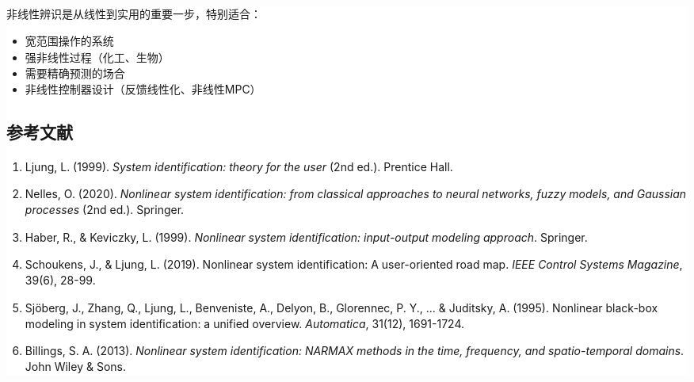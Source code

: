 非线性辨识是从线性到实用的重要一步，特别适合：
- 宽范围操作的系统
- 强非线性过程（化工、生物）
- 需要精确预测的场合
- 非线性控制器设计（反馈线性化、非线性MPC）

## 参考文献

1. Ljung, L. (1999). *System identification: theory for the user* (2nd ed.). Prentice Hall.

2. Nelles, O. (2020). *Nonlinear system identification: from classical approaches to neural networks, fuzzy models, and Gaussian processes* (2nd ed.). Springer.

3. Haber, R., & Keviczky, L. (1999). *Nonlinear system identification: input-output modeling approach*. Springer.

4. Schoukens, J., & Ljung, L. (2019). Nonlinear system identification: A user-oriented road map. *IEEE Control Systems Magazine*, 39(6), 28-99.

5. Sjöberg, J., Zhang, Q., Ljung, L., Benveniste, A., Delyon, B., Glorennec, P. Y., ... & Juditsky, A. (1995). Nonlinear black-box modeling in system identification: a unified overview. *Automatica*, 31(12), 1691-1724.

6. Billings, S. A. (2013). *Nonlinear system identification: NARMAX methods in the time, frequency, and spatio-temporal domains*. John Wiley & Sons.
